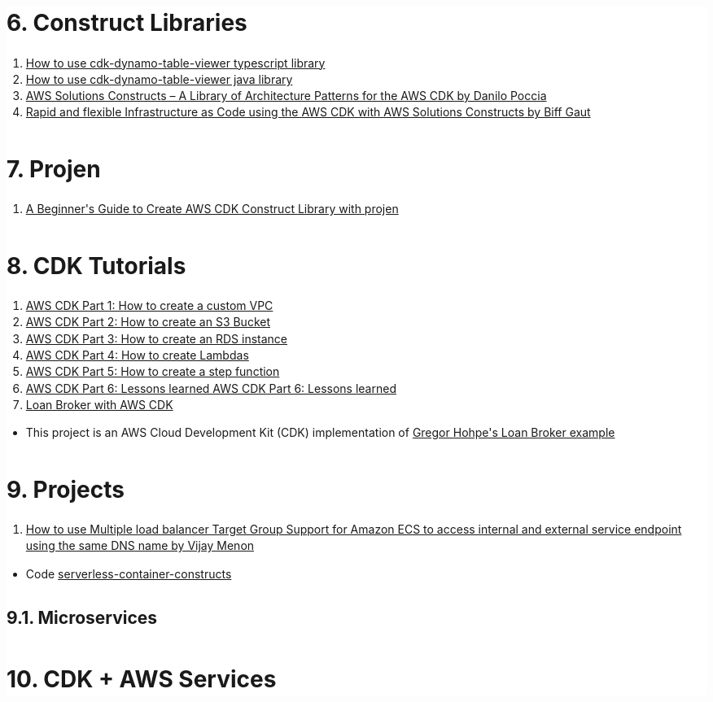 # 6. Construct Libraries

1. [How to use cdk-dynamo-table-viewer typescript library](https://cdkworkshop.com/20-typescript/50-table-viewer.html)
2. [How to use cdk-dynamo-table-viewer java library](https://cdkworkshop.com/50-java/50-table-viewer.html)
3. [AWS Solutions Constructs – A Library of Architecture Patterns for the AWS CDK by Danilo Poccia](https://aws.amazon.com/blogs/aws/aws-solutions-constructs-a-library-of-architecture-patterns-for-the-aws-cdk/)
4. [Rapid and flexible Infrastructure as Code using the AWS CDK with AWS Solutions Constructs by Biff Gaut ](https://aws.amazon.com/blogs/devops/rapid-flexible-infrastructure-with-solutions-constructs-cdk/)

# 7. Projen

1. [A Beginner's Guide to Create AWS CDK Construct Library with projen](https://dev.to/aws-builders/a-beginner-s-guide-to-create-aws-cdk-construct-library-with-projen-5eh4)

# 8. CDK Tutorials

1. [AWS CDK Part 1: How to create a custom VPC](https://blog.codecentric.de/en/2019/09/aws-cdk-create-custom-vpc/)
2. [AWS CDK Part 2: How to create an S3 Bucket](https://blog.codecentric.de/en/2019/10/aws-cdk-part-2-s3-bucket/)
3. [AWS CDK Part 3: How to create an RDS instance](https://blog.codecentric.de/en/2019/11/aws-cdk-part-3-how-to-create-an-rds-instance/)
4. [AWS CDK Part 4: How to create Lambdas](https://blog.codecentric.de/en/2019/11/aws-cdk-part-4-create-lambdas/)
5. [AWS CDK Part 5: How to create a step function](https://blog.codecentric.de/en/2019/11/aws-cdk-part-5-create-step-functions/)
6. [AWS CDK Part 6: Lessons learned	AWS CDK Part 6: Lessons learned](https://www.codecentric.de/wissens-hub/blog/aws-cdk-part-6-lessons-learned)
7. [Loan Broker with AWS CDK](https://github.com/aws-samples/aws-cdk-loan-broker)
- This project is an AWS Cloud Development Kit (CDK) implementation of [Gregor Hohpe's Loan Broker example](https://www.enterpriseintegrationpatterns.com/ramblings/loanbroker_stepfunctions.html)

# 9. Projects

1. [How to use Multiple load balancer Target Group Support for Amazon ECS to access internal and external service endpoint using the same DNS name by Vijay Menon](https://aws.amazon.com/blogs/containers/how-to-use-multiple-load-balancer-target-group-support-for-amazon-ecs-to-access-internal-and-external-service-endpoint-using-the-same-dns-name/)
 - Code [serverless-container-constructs](https://github.com/aws-samples/serverless-container-constructs)

## 9.1. Microservices

# 10. CDK + AWS Services
